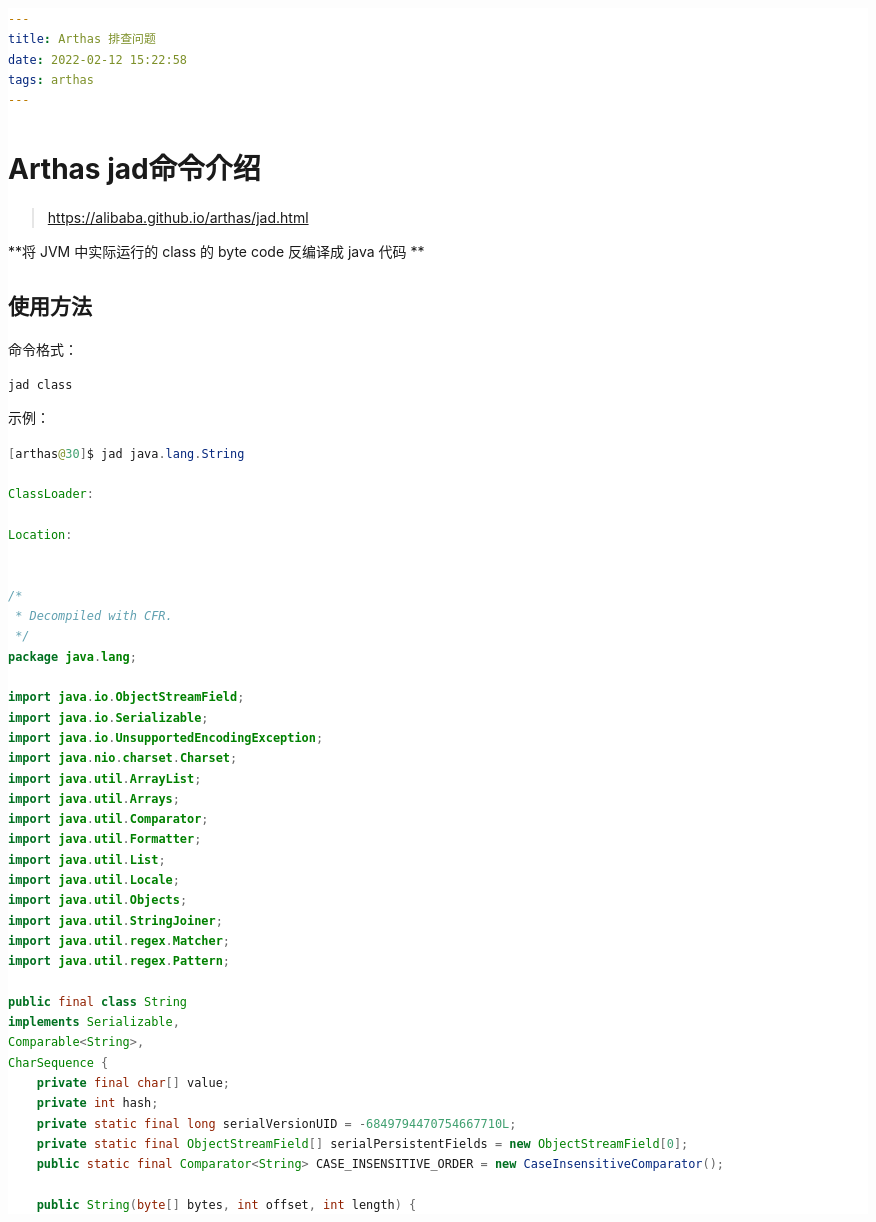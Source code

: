 ```yaml
---
title: Arthas 排查问题
date: 2022-02-12 15:22:58
tags: arthas
---
```



# Arthas jad命令介绍

>  https://alibaba.github.io/arthas/jad.html

**将 JVM 中实际运行的 class 的 byte code 反编译成 java 代码 **

## 使用方法

命令格式：

```bash
jad class
```

示例：

```java
[arthas@30]$ jad java.lang.String

ClassLoader:

Location:


/*
 * Decompiled with CFR.
 */
package java.lang;

import java.io.ObjectStreamField;
import java.io.Serializable;
import java.io.UnsupportedEncodingException;
import java.nio.charset.Charset;
import java.util.ArrayList;
import java.util.Arrays;
import java.util.Comparator;
import java.util.Formatter;
import java.util.List;
import java.util.Locale;
import java.util.Objects;
import java.util.StringJoiner;
import java.util.regex.Matcher;
import java.util.regex.Pattern;

public final class String
implements Serializable,
Comparable<String>,
CharSequence {
    private final char[] value;
    private int hash;
    private static final long serialVersionUID = -6849794470754667710L;
    private static final ObjectStreamField[] serialPersistentFields = new ObjectStreamField[0];
    public static final Comparator<String> CASE_INSENSITIVE_ORDER = new CaseInsensitiveComparator();

    public String(byte[] bytes, int offset, int length) {
```